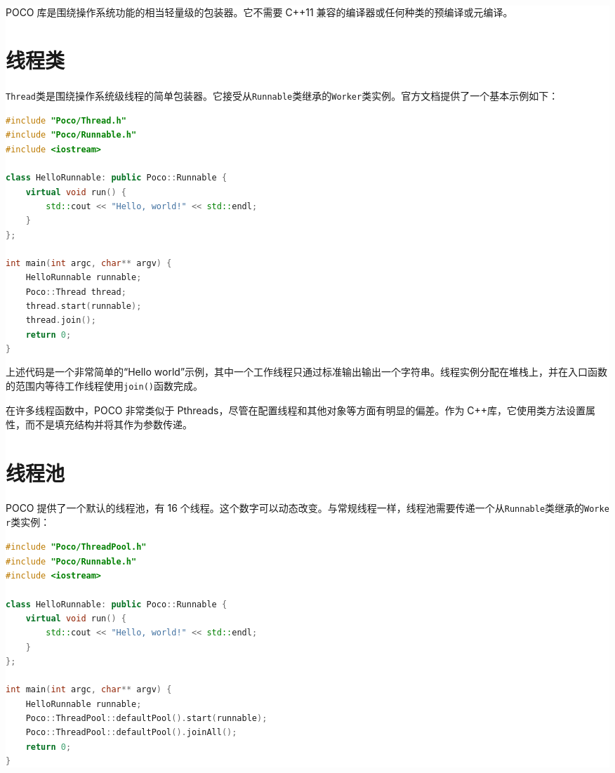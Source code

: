 POCO 库是围绕操作系统功能的相当轻量级的包装器。它不需要 C++11 兼容的编译器或任何种类的预编译或元编译。

# 线程类

`Thread`类是围绕操作系统级线程的简单包装器。它接受从`Runnable`类继承的`Worker`类实例。官方文档提供了一个基本示例如下：

```cpp
#include "Poco/Thread.h" 
#include "Poco/Runnable.h" 
#include <iostream> 

class HelloRunnable: public Poco::Runnable { 
    virtual void run() { 
        std::cout << "Hello, world!" << std::endl; 
    } 
}; 

int main(int argc, char** argv) { 
    HelloRunnable runnable; 
    Poco::Thread thread; 
    thread.start(runnable); 
    thread.join(); 
    return 0; 
} 

```

上述代码是一个非常简单的“Hello world”示例，其中一个工作线程只通过标准输出输出一个字符串。线程实例分配在堆栈上，并在入口函数的范围内等待工作线程使用`join()`函数完成。

在许多线程函数中，POCO 非常类似于 Pthreads，尽管在配置线程和其他对象等方面有明显的偏差。作为 C++库，它使用类方法设置属性，而不是填充结构并将其作为参数传递。

# 线程池

POCO 提供了一个默认的线程池，有 16 个线程。这个数字可以动态改变。与常规线程一样，线程池需要传递一个从`Runnable`类继承的`Worker`类实例：

```cpp
#include "Poco/ThreadPool.h" 
#include "Poco/Runnable.h" 
#include <iostream> 

class HelloRunnable: public Poco::Runnable { 
    virtual void run() { 
        std::cout << "Hello, world!" << std::endl; 
    } 
}; 

int main(int argc, char** argv) { 
    HelloRunnable runnable; 
    Poco::ThreadPool::defaultPool().start(runnable); 
    Poco::ThreadPool::defaultPool().joinAll(); 
    return 0; 
} 

```
